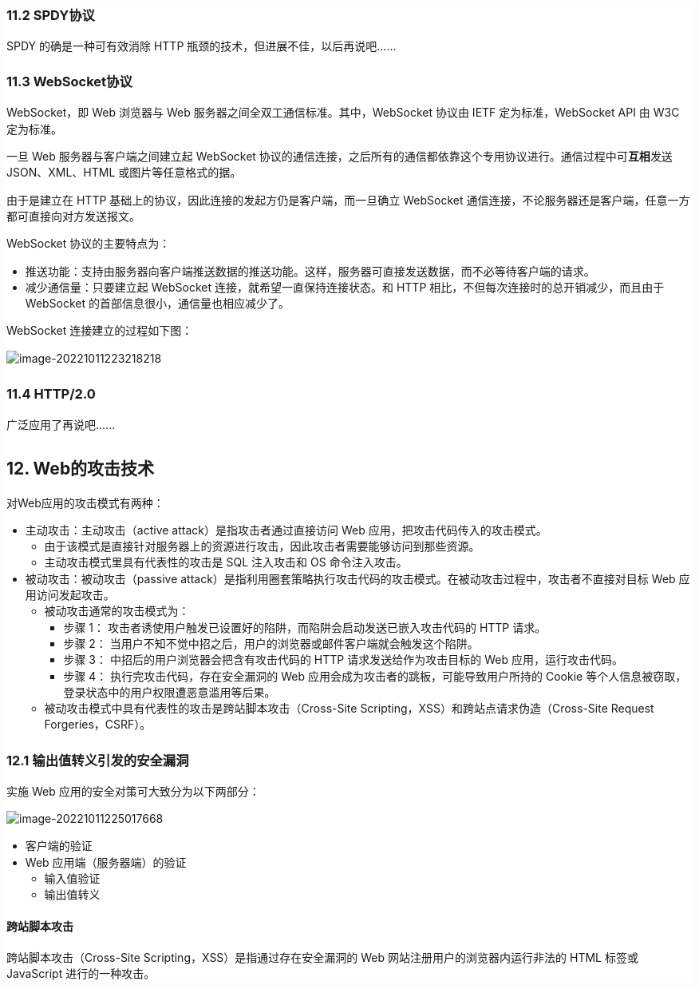 ### 11.2 SPDY协议

SPDY 的确是一种可有效消除 HTTP 瓶颈的技术，但进展不佳，以后再说吧......

### 11.3 WebSocket协议

WebSocket，即 Web 浏览器与 Web 服务器之间全双工通信标准。其中，WebSocket 协议由 IETF 定为标准，WebSocket API 由 W3C 定为标准。

一旦 Web 服务器与客户端之间建立起 WebSocket 协议的通信连接，之后所有的通信都依靠这个专用协议进行。通信过程中可**互相**发送 JSON、XML、HTML 或图片等任意格式的据。

由于是建立在 HTTP 基础上的协议，因此连接的发起方仍是客户端，而一旦确立 WebSocket 通信连接，不论服务器还是客户端，任意一方都可直接向对方发送报文。

WebSocket 协议的主要特点为：

- 推送功能：支持由服务器向客户端推送数据的推送功能。这样，服务器可直接发送数据，而不必等待客户端的请求。
- 减少通信量：只要建立起 WebSocket 连接，就希望一直保持连接状态。和 HTTP 相比，不但每次连接时的总开销减少，而且由于 WebSocket 的首部信息很小，通信量也相应减少了。

WebSocket 连接建立的过程如下图：

![image-20221011223218218](../../resources/images/notebook/杂技/计算机网络/image-20221011223218218.png)

### 11.4 HTTP/2.0

广泛应用了再说吧......

## 12. Web的攻击技术

对Web应用的攻击模式有两种：

- 主动攻击：主动攻击（active attack）是指攻击者通过直接访问 Web 应用，把攻击代码传入的攻击模式。
    - 由于该模式是直接针对服务器上的资源进行攻击，因此攻击者需要能够访问到那些资源。
    - 主动攻击模式里具有代表性的攻击是 SQL 注入攻击和 OS 命令注入攻击。
- 被动攻击：被动攻击（passive attack）是指利用圈套策略执行攻击代码的攻击模式。在被动攻击过程中，攻击者不直接对目标 Web 应用访问发起攻击。
    - 被动攻击通常的攻击模式为：
        - 步骤 1： 攻击者诱使用户触发已设置好的陷阱，而陷阱会启动发送已嵌入攻击代码的 HTTP 请求。
        - 步骤 2： 当用户不知不觉中招之后，用户的浏览器或邮件客户端就会触发这个陷阱。
        - 步骤 3： 中招后的用户浏览器会把含有攻击代码的 HTTP 请求发送给作为攻击目标的 Web 应用，运行攻击代码。
        - 步骤 4： 执行完攻击代码，存在安全漏洞的 Web 应用会成为攻击者的跳板，可能导致用户所持的 Cookie 等个人信息被窃取，登录状态中的用户权限遭恶意滥用等后果。
    - 被动攻击模式中具有代表性的攻击是跨站脚本攻击（Cross-Site Scripting，XSS）和跨站点请求伪造（Cross-Site Request Forgeries，CSRF）。

### 12.1 输出值转义引发的安全漏洞

实施 Web 应用的安全对策可大致分为以下两部分：

![image-20221011225017668](../../resources/images/notebook/杂技/计算机网络/image-20221011225017668.png)

- 客户端的验证
- Web 应用端（服务器端）的验证
    - 输入值验证
    - 输出值转义

#### 跨站脚本攻击

跨站脚本攻击（Cross-Site Scripting，XSS）是指通过存在安全漏洞的 Web 网站注册用户的浏览器内运行非法的 HTML 标签或 JavaScript 进行的一种攻击。
